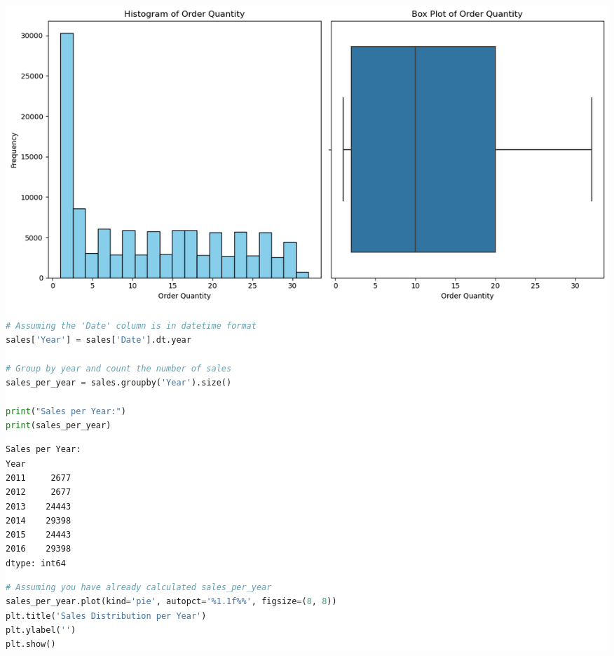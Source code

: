 
    
![png](output_7_0.png)
    



```python
# Assuming the 'Date' column is in datetime format
sales['Year'] = sales['Date'].dt.year

# Group by year and count the number of sales
sales_per_year = sales.groupby('Year').size()

print("Sales per Year:")
print(sales_per_year)

```

    Sales per Year:
    Year
    2011     2677
    2012     2677
    2013    24443
    2014    29398
    2015    24443
    2016    29398
    dtype: int64
    


```python
# Assuming you have already calculated sales_per_year
sales_per_year.plot(kind='pie', autopct='%1.1f%%', figsize=(8, 8))
plt.title('Sales Distribution per Year')
plt.ylabel('')
plt.show()
```
